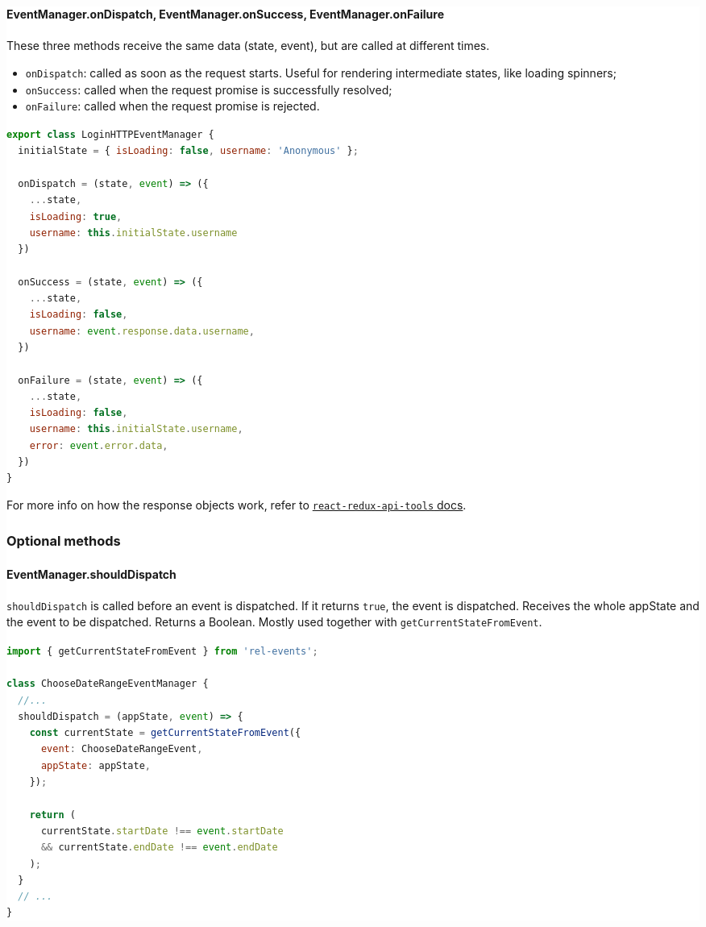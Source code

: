 #### EventManager.onDispatch, EventManager.onSuccess, EventManager.onFailure

These three methods receive the same data (state, event), but are called at different times.

- `onDispatch`: called as soon as the request starts. Useful for rendering intermediate states, like loading spinners;
- `onSuccess`: called when the request promise is successfully resolved;
- `onFailure`: called when the request promise is rejected.

```js
export class LoginHTTPEventManager {
  initialState = { isLoading: false, username: 'Anonymous' };

  onDispatch = (state, event) => ({
    ...state,
    isLoading: true,
    username: this.initialState.username
  })

  onSuccess = (state, event) => ({
    ...state,
    isLoading: false,
    username: event.response.data.username,
  })

  onFailure = (state, event) => ({
    ...state,
    isLoading: false,
    username: this.initialState.username,
    error: event.error.data,
  })
}
```

For more info on how the response objects work, refer to [`react-redux-api-tools` docs](https://github.com/labcodes/react-redux-api-tools).

### Optional methods

#### EventManager.shouldDispatch

`shouldDispatch` is called before an event is dispatched. If it returns `true`, the event is dispatched. Receives the whole appState and the event to be dispatched. Returns a Boolean. Mostly used together with `getCurrentStateFromEvent`.

```js
import { getCurrentStateFromEvent } from 'rel-events';

class ChooseDateRangeEventManager {
  //...
  shouldDispatch = (appState, event) => {
    const currentState = getCurrentStateFromEvent({
      event: ChooseDateRangeEvent,
      appState: appState,
    });

    return (
      currentState.startDate !== event.startDate
      && currentState.endDate !== event.endDate
    );
  }
  // ...
}
```
